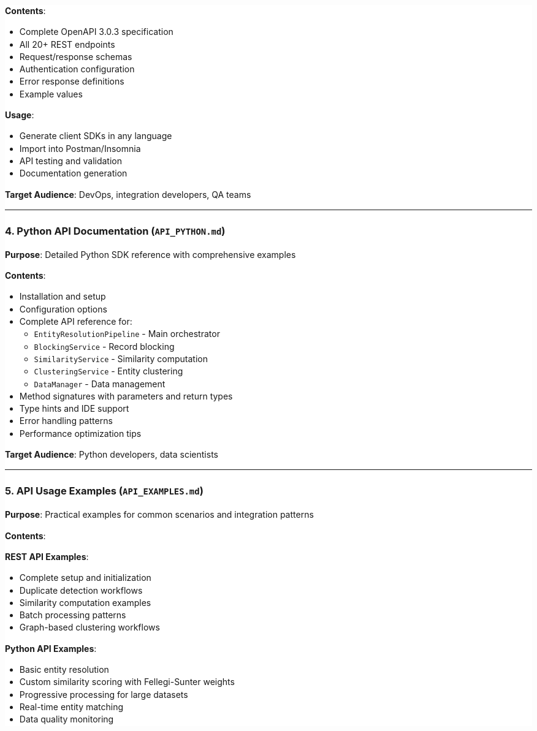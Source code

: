 **Contents**:
- Complete OpenAPI 3.0.3 specification
- All 20+ REST endpoints
- Request/response schemas
- Authentication configuration
- Error response definitions
- Example values

**Usage**:
- Generate client SDKs in any language
- Import into Postman/Insomnia
- API testing and validation
- Documentation generation

**Target Audience**: DevOps, integration developers, QA teams

---

### 4. Python API Documentation (`API_PYTHON.md`)
**Purpose**: Detailed Python SDK reference with comprehensive examples

**Contents**:
- Installation and setup
- Configuration options
- Complete API reference for:
  - `EntityResolutionPipeline` - Main orchestrator
  - `BlockingService` - Record blocking
  - `SimilarityService` - Similarity computation
  - `ClusteringService` - Entity clustering
  - `DataManager` - Data management
- Method signatures with parameters and return types
- Type hints and IDE support
- Error handling patterns
- Performance optimization tips

**Target Audience**: Python developers, data scientists

---

### 5. API Usage Examples (`API_EXAMPLES.md`)
**Purpose**: Practical examples for common scenarios and integration patterns

**Contents**:

**REST API Examples**:
- Complete setup and initialization
- Duplicate detection workflows
- Similarity computation examples
- Batch processing patterns
- Graph-based clustering workflows

**Python API Examples**:
- Basic entity resolution
- Custom similarity scoring with Fellegi-Sunter weights
- Progressive processing for large datasets
- Real-time entity matching
- Data quality monitoring
